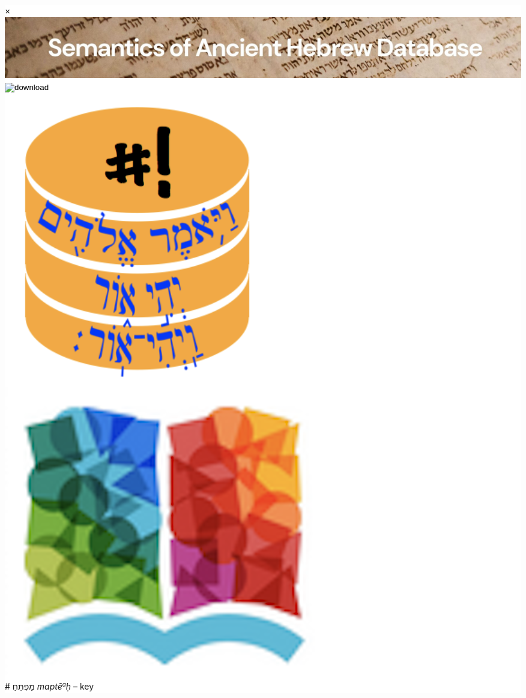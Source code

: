 <div id="modal" class="modal">
  <div class="modal-content">
    <span class="close">&times;</span>
    <div class="modal-body" id="modal-body"></div>
  </div>
</div><html><body><img id="banner" src="../../images/banners/banner.png" alt="banner" /></body></html>

<div><input id="download" title="Download/print the document" type="image" onclick="print_document()" src="../../images/icons/download3.png" alt="download" /></div><div><a id="shebanq" title="Word in SHEBANQ" href="https://shebanq.ancient-data.org/hebrew/word?id=1MPTXn" target="_blank"><img src="../../images/icons/shebanq.png" alt="shebanq"></a></div><div><a id="ubs" title="Word in Semantic Dictionary of Biblical Hebrew" href="https://semanticdictionary.org/semdic.php?databaseType=SDBH&language=en&lemma=מַפְתֵּחַ&startPage=1" target="_blank"><img src="../../images/icons/ubs.png" alt="ubs"></a></div># מַפְתֵּחַ <i> maptē<small><sup>a</sup></small>ḥ </i> – key
